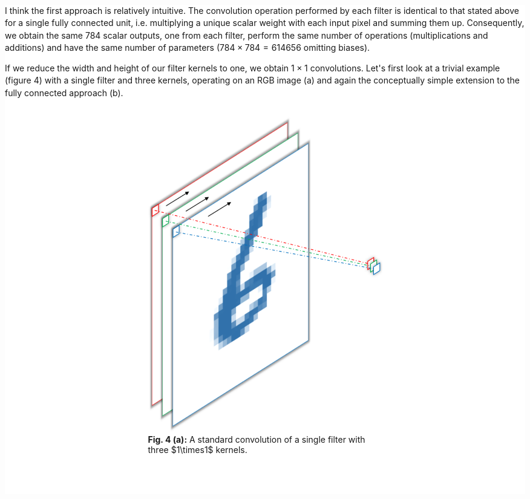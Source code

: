 
I think the first approach is relatively intuitive. The convolution operation performed by each filter is identical to that stated above for a single fully connected unit, i.e. multiplying a unique scalar weight with each input pixel and summing them up. Consequently, we obtain the same $784$ scalar outputs, one from each filter, perform the same number of operations (multiplications and additions) and have the same number of parameters ($784\times784=614656$ omitting biases).

If we reduce the width and height of our filter kernels to one, we obtain $1\times1$ convolutions. Let's first look at a trivial example (figure 4) with a single filter and three kernels, operating on an RGB image (a) and again the conceptually simple extension to the fully connected approach (b).

<div style="text-align: center">
<figure style="width: 45%; display: inline-block;">
  <img src="/images/fc_vs_conv/conv_rgb.png">
  <figcaption style="text-align: left;  line-height: 1.2em;"><b>Fig. 4 (a):</b> A standard convolution of a single filter with three $1\times1$ kernels.<br><br></figcaption>
</figure>
<figure style="width: 45%; display: inline-block">